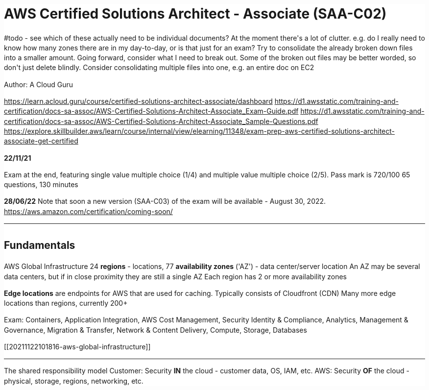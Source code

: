# AWS Certified Solutions Architect - Associate (SAA-C02)

#todo - see which of these actually need to be individual documents? At the moment there's a lot of clutter. e.g. do I really need to know how many zones there are in my day-to-day, or is that just for an exam?
Try to consolidate the already broken down files into a smaller amount. Going forward, consider what I need to break out. Some of the broken out files may be better worded, so don't just delete blindly. Consider consolidating multiple files into one, e.g. an entire doc on EC2

Author: A Cloud Guru

https://learn.acloud.guru/course/certified-solutions-architect-associate/dashboard
https://d1.awsstatic.com/training-and-certification/docs-sa-assoc/AWS-Certified-Solutions-Architect-Associate_Exam-Guide.pdf
https://d1.awsstatic.com/training-and-certification/docs-sa-assoc/AWS-Certified-Solutions-Architect-Associate_Sample-Questions.pdf
https://explore.skillbuilder.aws/learn/course/internal/view/elearning/11348/exam-prep-aws-certified-solutions-architect-associate-get-certified


**22/11/21**

Exam at the end, featuring single value multiple choice (1/4) and multiple value multiple choice (2/5).
Pass mark is 720/100
65 questions, 130 minutes

**28/06/22**
Note that soon a new version (SAA-C03) of the exam will be available - August 30, 2022.
https://aws.amazon.com/certification/coming-soon/

---

## Fundamentals

AWS Global Infrastructure
24 **regions** - locations, 77 **availability zones** ('AZ') - data center/server location
An AZ may be several data centers, but if in close proximity they are still a single AZ
Each region has 2 or more availability zones

**Edge locations** are endpoints for AWS that are used for caching.
Typically consists of Cloudfront (CDN)
Many more edge locations than regions, currently 200+

Exam: Containers, Application Integration, AWS Cost Management, Security Identity & Compliance, Analytics, Management & Governance, Migration & Transfer, Network & Content Delivery, Compute, Storage, Databases

[[20211122101816-aws-global-infrastructure]]

---

The shared responsibility model
Customer: Security **IN** the cloud - customer data, OS, IAM, etc.
AWS: Security **OF** the cloud - physical, storage, regions, networking, etc.
